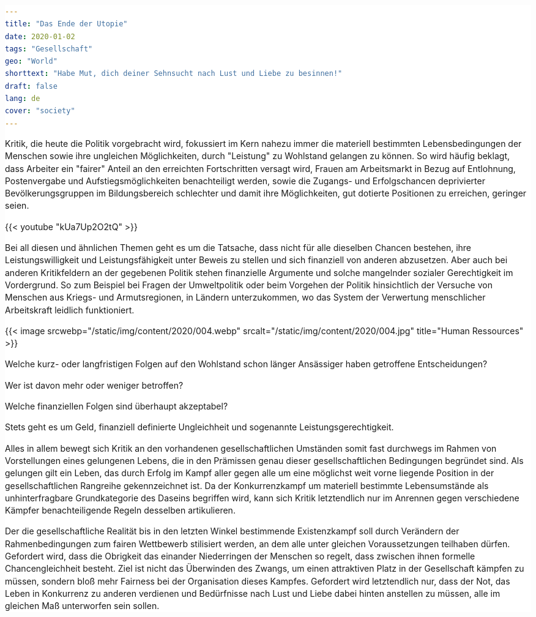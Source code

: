 ```yaml
---
title: "Das Ende der Utopie"
date: 2020-01-02
tags: "Gesellschaft"
geo: "World"
shorttext: "Habe Mut, dich deiner Sehnsucht nach Lust und Liebe zu besinnen!"
draft: false
lang: de
cover: "society"
---
```


Kritik, die heute  die Politik vorgebracht wird, fokussiert im Kern nahezu immer die materiell bestimmten Lebensbedingungen der Menschen sowie ihre ungleichen Möglichkeiten, durch "Leistung" zu Wohlstand gelangen zu können. So wird häufig beklagt, dass Arbeiter ein "fairer" Anteil an den erreichten Fortschritten versagt wird, Frauen am Arbeitsmarkt in Bezug auf Entlohnung, Postenvergabe und Aufstiegsmöglichkeiten benachteiligt werden, sowie die Zugangs- und Erfolgschancen deprivierter Bevölkerungsgruppen im Bildungsbereich schlechter und damit ihre Möglichkeiten, gut dotierte Positionen zu erreichen, geringer seien.

{{< youtube "kUa7Up2O2tQ" >}}

Bei all diesen und ähnlichen Themen geht es um die Tatsache, dass nicht für alle dieselben Chancen bestehen, ihre Leistungswilligkeit und Leistungsfähigkeit unter Beweis zu stellen und sich finanziell von anderen abzusetzen. Aber auch bei anderen Kritikfeldern an der gegebenen Politik stehen finanzielle Argumente und solche mangelnder sozialer Gerechtigkeit im Vordergrund. So zum Beispiel bei Fragen der Umweltpolitik oder beim Vorgehen der Politik hinsichtlich der Versuche von Menschen aus Kriegs- und Armutsregionen, in Ländern unterzukommen, wo das System der Verwertung menschlicher Arbeitskraft leidlich funktioniert.

{{< image srcwebp="/static/img/content/2020/004.webp" srcalt="/static/img/content/2020/004.jpg" title="Human Ressources" >}}

Welche kurz- oder langfristigen Folgen auf den Wohlstand schon länger Ansässiger haben getroffene Entscheidungen?

Wer ist davon mehr oder weniger betroffen?

Welche finanziellen Folgen sind überhaupt akzeptabel?

Stets geht es um Geld, finanziell definierte Ungleichheit und sogenannte Leistungsgerechtigkeit.

Alles in allem bewegt sich Kritik an den vorhandenen gesellschaftlichen Umständen somit fast durchwegs im Rahmen von Vorstellungen eines gelungenen Lebens, die in den Prämissen genau dieser gesellschaftlichen Bedingungen begründet sind. Als gelungen gilt ein Leben, das durch Erfolg im Kampf aller gegen alle um eine möglichst weit vorne liegende Position in der gesellschaftlichen Rangreihe gekennzeichnet ist. Da der Konkurrenzkampf um materiell bestimmte Lebensumstände als unhinterfragbare Grundkategorie des Daseins begriffen wird, kann sich Kritik letztendlich nur im Anrennen gegen verschiedene Kämpfer benachteiligende Regeln desselben artikulieren.

Der die gesellschaftliche Realität bis in den letzten Winkel bestimmende Existenzkampf soll durch Verändern der Rahmenbedingungen zum fairen Wettbewerb stilisiert werden, an dem alle unter gleichen Voraussetzungen teilhaben dürfen. Gefordert wird, dass die Obrigkeit das einander Niederringen der Menschen so regelt, dass zwischen ihnen formelle Chancengleichheit besteht. Ziel ist nicht das Überwinden des Zwangs, um einen attraktiven Platz in der Gesellschaft kämpfen zu müssen, sondern bloß mehr Fairness bei der Organisation dieses Kampfes. Gefordert wird letztendlich nur, dass der Not, das Leben in Konkurrenz zu anderen verdienen und Bedürfnisse nach Lust und Liebe dabei hinten anstellen zu müssen, alle im gleichen Maß unterworfen sein sollen.
